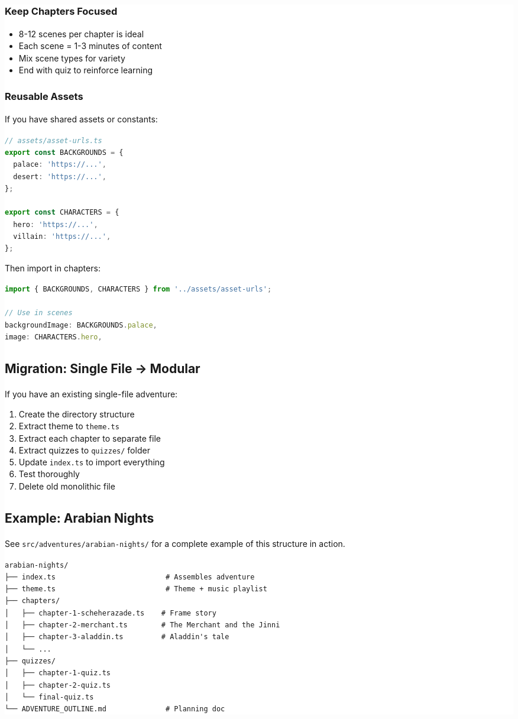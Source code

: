 ### Keep Chapters Focused
- 8-12 scenes per chapter is ideal
- Each scene = 1-3 minutes of content
- Mix scene types for variety
- End with quiz to reinforce learning

### Reusable Assets
If you have shared assets or constants:

```typescript
// assets/asset-urls.ts
export const BACKGROUNDS = {
  palace: 'https://...',
  desert: 'https://...',
};

export const CHARACTERS = {
  hero: 'https://...',
  villain: 'https://...',
};
```

Then import in chapters:
```typescript
import { BACKGROUNDS, CHARACTERS } from '../assets/asset-urls';

// Use in scenes
backgroundImage: BACKGROUNDS.palace,
image: CHARACTERS.hero,
```

## Migration: Single File → Modular

If you have an existing single-file adventure:

1. Create the directory structure
2. Extract theme to `theme.ts`
3. Extract each chapter to separate file
4. Extract quizzes to `quizzes/` folder
5. Update `index.ts` to import everything
6. Test thoroughly
7. Delete old monolithic file

## Example: Arabian Nights

See `src/adventures/arabian-nights/` for a complete example of this structure in action.

```
arabian-nights/
├── index.ts                          # Assembles adventure
├── theme.ts                          # Theme + music playlist
├── chapters/
│   ├── chapter-1-scheherazade.ts    # Frame story
│   ├── chapter-2-merchant.ts        # The Merchant and the Jinni
│   ├── chapter-3-aladdin.ts         # Aladdin's tale
│   └── ...
├── quizzes/
│   ├── chapter-1-quiz.ts
│   ├── chapter-2-quiz.ts
│   └── final-quiz.ts
└── ADVENTURE_OUTLINE.md              # Planning doc
```
